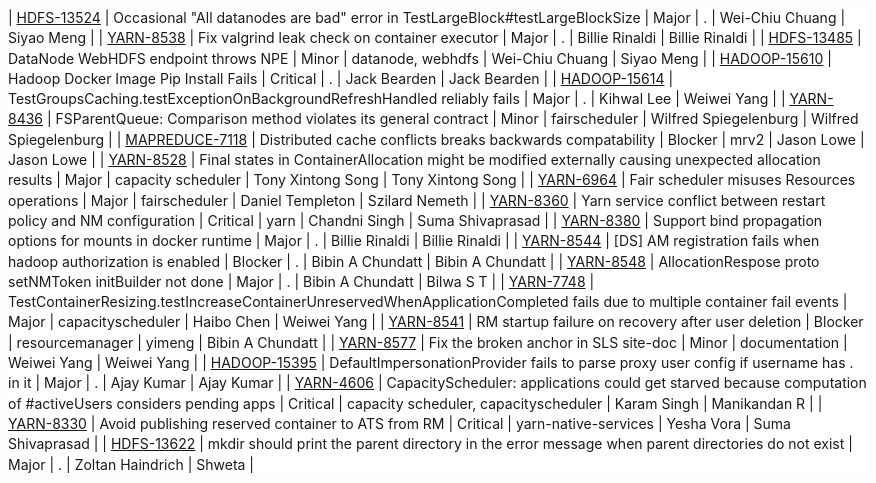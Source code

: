| [HDFS-13524](https://issues.apache.org/jira/browse/HDFS-13524) | Occasional "All datanodes are bad" error in TestLargeBlock#testLargeBlockSize |  Major | . | Wei-Chiu Chuang | Siyao Meng |
| [YARN-8538](https://issues.apache.org/jira/browse/YARN-8538) | Fix valgrind leak check on container executor |  Major | . | Billie Rinaldi | Billie Rinaldi |
| [HDFS-13485](https://issues.apache.org/jira/browse/HDFS-13485) | DataNode WebHDFS endpoint throws NPE |  Minor | datanode, webhdfs | Wei-Chiu Chuang | Siyao Meng |
| [HADOOP-15610](https://issues.apache.org/jira/browse/HADOOP-15610) | Hadoop Docker Image Pip Install Fails |  Critical | . | Jack Bearden | Jack Bearden |
| [HADOOP-15614](https://issues.apache.org/jira/browse/HADOOP-15614) | TestGroupsCaching.testExceptionOnBackgroundRefreshHandled reliably fails |  Major | . | Kihwal Lee | Weiwei Yang |
| [YARN-8436](https://issues.apache.org/jira/browse/YARN-8436) | FSParentQueue: Comparison method violates its general contract |  Minor | fairscheduler | Wilfred Spiegelenburg | Wilfred Spiegelenburg |
| [MAPREDUCE-7118](https://issues.apache.org/jira/browse/MAPREDUCE-7118) | Distributed cache conflicts breaks backwards compatability |  Blocker | mrv2 | Jason Lowe | Jason Lowe |
| [YARN-8528](https://issues.apache.org/jira/browse/YARN-8528) | Final states in ContainerAllocation might be modified externally causing unexpected allocation results |  Major | capacity scheduler | Tony Xintong Song | Tony Xintong Song |
| [YARN-6964](https://issues.apache.org/jira/browse/YARN-6964) | Fair scheduler misuses Resources operations |  Major | fairscheduler | Daniel Templeton | Szilard Nemeth |
| [YARN-8360](https://issues.apache.org/jira/browse/YARN-8360) | Yarn service conflict between restart policy and NM configuration |  Critical | yarn | Chandni Singh | Suma Shivaprasad |
| [YARN-8380](https://issues.apache.org/jira/browse/YARN-8380) | Support bind propagation options for mounts in docker runtime |  Major | . | Billie Rinaldi | Billie Rinaldi |
| [YARN-8544](https://issues.apache.org/jira/browse/YARN-8544) | [DS] AM registration fails when hadoop authorization is enabled |  Blocker | . | Bibin A Chundatt | Bibin A Chundatt |
| [YARN-8548](https://issues.apache.org/jira/browse/YARN-8548) | AllocationRespose proto setNMToken initBuilder not done |  Major | . | Bibin A Chundatt | Bilwa S T |
| [YARN-7748](https://issues.apache.org/jira/browse/YARN-7748) | TestContainerResizing.testIncreaseContainerUnreservedWhenApplicationCompleted fails due to multiple container fail events |  Major | capacityscheduler | Haibo Chen | Weiwei Yang |
| [YARN-8541](https://issues.apache.org/jira/browse/YARN-8541) | RM startup failure on recovery after user deletion |  Blocker | resourcemanager | yimeng | Bibin A Chundatt |
| [YARN-8577](https://issues.apache.org/jira/browse/YARN-8577) | Fix the broken anchor in SLS site-doc |  Minor | documentation | Weiwei Yang | Weiwei Yang |
| [HADOOP-15395](https://issues.apache.org/jira/browse/HADOOP-15395) | DefaultImpersonationProvider fails to parse proxy user config if username has . in it |  Major | . | Ajay Kumar | Ajay Kumar |
| [YARN-4606](https://issues.apache.org/jira/browse/YARN-4606) | CapacityScheduler: applications could get starved because computation of #activeUsers considers pending apps |  Critical | capacity scheduler, capacityscheduler | Karam Singh | Manikandan R |
| [YARN-8330](https://issues.apache.org/jira/browse/YARN-8330) | Avoid publishing reserved container to ATS from RM |  Critical | yarn-native-services | Yesha Vora | Suma Shivaprasad |
| [HDFS-13622](https://issues.apache.org/jira/browse/HDFS-13622) | mkdir should print the parent directory in the error message when parent directories do not exist |  Major | . | Zoltan Haindrich | Shweta |
